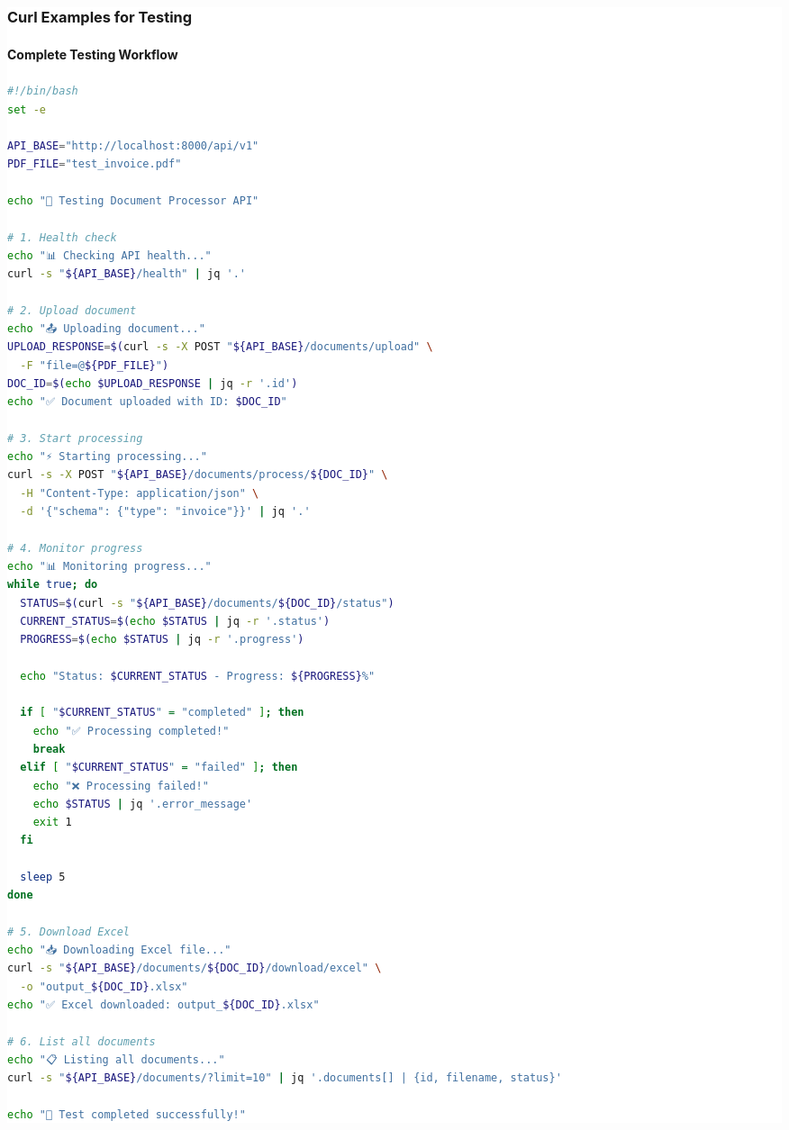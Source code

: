 ### Curl Examples for Testing

#### Complete Testing Workflow
```bash
#!/bin/bash
set -e

API_BASE="http://localhost:8000/api/v1"
PDF_FILE="test_invoice.pdf"

echo "🚀 Testing Document Processor API"

# 1. Health check
echo "📊 Checking API health..."
curl -s "${API_BASE}/health" | jq '.'

# 2. Upload document
echo "📤 Uploading document..."
UPLOAD_RESPONSE=$(curl -s -X POST "${API_BASE}/documents/upload" \
  -F "file=@${PDF_FILE}")
DOC_ID=$(echo $UPLOAD_RESPONSE | jq -r '.id')
echo "✅ Document uploaded with ID: $DOC_ID"

# 3. Start processing
echo "⚡ Starting processing..."
curl -s -X POST "${API_BASE}/documents/process/${DOC_ID}" \
  -H "Content-Type: application/json" \
  -d '{"schema": {"type": "invoice"}}' | jq '.'

# 4. Monitor progress
echo "📊 Monitoring progress..."
while true; do
  STATUS=$(curl -s "${API_BASE}/documents/${DOC_ID}/status")
  CURRENT_STATUS=$(echo $STATUS | jq -r '.status')
  PROGRESS=$(echo $STATUS | jq -r '.progress')
  
  echo "Status: $CURRENT_STATUS - Progress: ${PROGRESS}%"
  
  if [ "$CURRENT_STATUS" = "completed" ]; then
    echo "✅ Processing completed!"
    break
  elif [ "$CURRENT_STATUS" = "failed" ]; then
    echo "❌ Processing failed!"
    echo $STATUS | jq '.error_message'
    exit 1
  fi
  
  sleep 5
done

# 5. Download Excel
echo "📥 Downloading Excel file..."
curl -s "${API_BASE}/documents/${DOC_ID}/download/excel" \
  -o "output_${DOC_ID}.xlsx"
echo "✅ Excel downloaded: output_${DOC_ID}.xlsx"

# 6. List all documents
echo "📋 Listing all documents..."
curl -s "${API_BASE}/documents/?limit=10" | jq '.documents[] | {id, filename, status}'

echo "🎉 Test completed successfully!"
```
